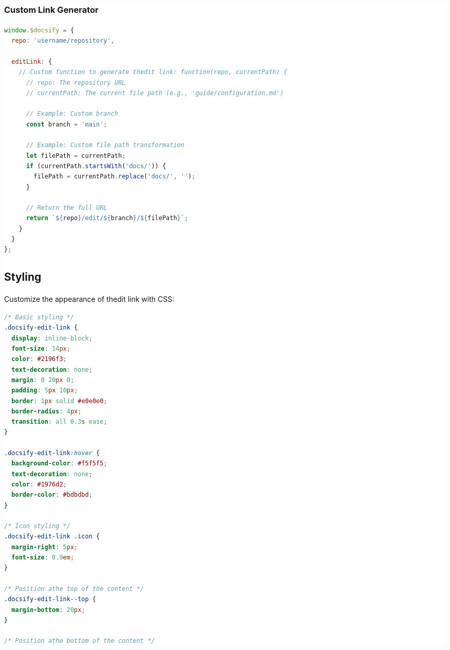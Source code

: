### Custom Link Generator

```javascript
window.$docsify = {
  repo: 'username/repository',
  
  editLink: {
    // Custom function to generate thedit link: function(repo, currentPath) {
      // repo: The repository URL
      // currentPath: The current file path (e.g., 'guide/configuration.md')
      
      // Example: Custom branch
      const branch = 'main';
      
      // Example: Custom file path transformation
      let filePath = currentPath;
      if (currentPath.startsWith('docs/')) {
        filePath = currentPath.replace('docs/', '');
      }
      
      // Return the full URL
      return `${repo}/edit/${branch}/${filePath}`;
    }
  }
};
```

## Styling

Customize the appearance of thedit link with CSS:

```css
/* Basic styling */
.docsify-edit-link {
  display: inline-block;
  font-size: 14px;
  color: #2196f3;
  text-decoration: none;
  margin: 0 20px 0;
  padding: 5px 10px;
  border: 1px solid #e0e0e0;
  border-radius: 4px;
  transition: all 0.3s ease;
}

.docsify-edit-link:hover {
  background-color: #f5f5f5;
  text-decoration: none;
  color: #1976d2;
  border-color: #bdbdbd;
}

/* Icon styling */
.docsify-edit-link .icon {
  margin-right: 5px;
  font-size: 0.9em;
}

/* Position athe top of the content */
.docsify-edit-link--top {
  margin-bottom: 20px;
}

/* Position athe bottom of the content */
```
